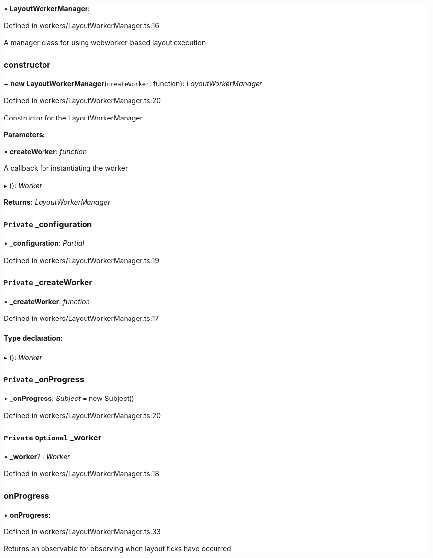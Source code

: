• **LayoutWorkerManager**:

Defined in workers/LayoutWorkerManager.ts:16

A manager class for using webworker-based layout execution

### constructor

\+ **new LayoutWorkerManager**(`createWorker`: function): _LayoutWorkerManager_

Defined in workers/LayoutWorkerManager.ts:20

Constructor for the LayoutWorkerManager

**Parameters:**

▪ **createWorker**: _function_

A callback for instantiating the worker

▸ (): _Worker_

**Returns:** _LayoutWorkerManager_

### `Private` \_configuration

• **\_configuration**: _Partial<Configuration>_

Defined in workers/LayoutWorkerManager.ts:19

### `Private` \_createWorker

• **\_createWorker**: _function_

Defined in workers/LayoutWorkerManager.ts:17

#### Type declaration:

▸ (): _Worker_

### `Private` \_onProgress

• **\_onProgress**: _Subject<TickProgress>_ = new Subject<TickProgress>()

Defined in workers/LayoutWorkerManager.ts:20

### `Private` `Optional` \_worker

• **\_worker**? : _Worker_

Defined in workers/LayoutWorkerManager.ts:18

### onProgress

• **onProgress**:

Defined in workers/LayoutWorkerManager.ts:33

Returns an observable for observing when layout ticks have occurred
